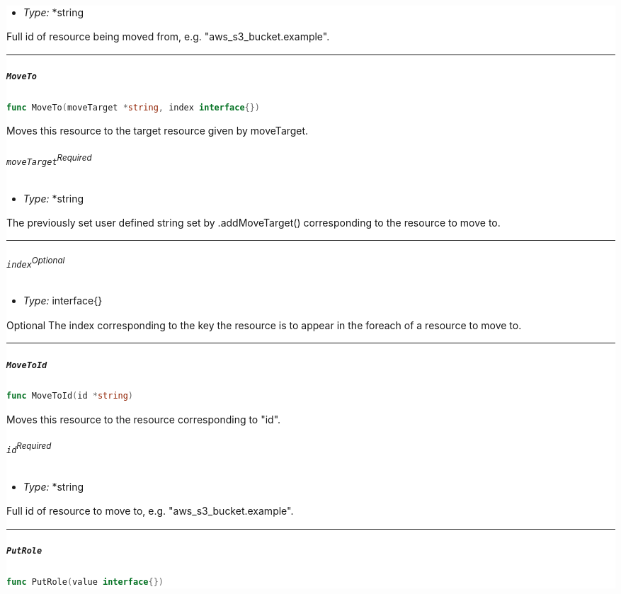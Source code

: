- *Type:* *string

Full id of resource being moved from, e.g. "aws_s3_bucket.example".

---

##### `MoveTo` <a name="MoveTo" id="@cdktf/provider-nomad.aclToken.AclToken.moveTo"></a>

```go
func MoveTo(moveTarget *string, index interface{})
```

Moves this resource to the target resource given by moveTarget.

###### `moveTarget`<sup>Required</sup> <a name="moveTarget" id="@cdktf/provider-nomad.aclToken.AclToken.moveTo.parameter.moveTarget"></a>

- *Type:* *string

The previously set user defined string set by .addMoveTarget() corresponding to the resource to move to.

---

###### `index`<sup>Optional</sup> <a name="index" id="@cdktf/provider-nomad.aclToken.AclToken.moveTo.parameter.index"></a>

- *Type:* interface{}

Optional The index corresponding to the key the resource is to appear in the foreach of a resource to move to.

---

##### `MoveToId` <a name="MoveToId" id="@cdktf/provider-nomad.aclToken.AclToken.moveToId"></a>

```go
func MoveToId(id *string)
```

Moves this resource to the resource corresponding to "id".

###### `id`<sup>Required</sup> <a name="id" id="@cdktf/provider-nomad.aclToken.AclToken.moveToId.parameter.id"></a>

- *Type:* *string

Full id of resource to move to, e.g. "aws_s3_bucket.example".

---

##### `PutRole` <a name="PutRole" id="@cdktf/provider-nomad.aclToken.AclToken.putRole"></a>

```go
func PutRole(value interface{})
```
